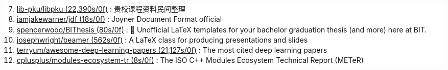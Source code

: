 7. [lib-pku/libpku (22,390s/0f)](https://github.com/lib-pku/libpku) : 贵校课程资料民间整理
8. [iamjakewarner/jdf (18s/0f)](https://github.com/iamjakewarner/jdf) : Joyner Document Format official
9. [spencerwooo/BIThesis (80s/0f)](https://github.com/spencerwooo/BIThesis) : 📖 Unofficial LaTeX templates for your bachelor graduation thesis (and more) here at BIT.
10. [josephwright/beamer (562s/0f)](https://github.com/josephwright/beamer) : A LaTeX class for producing presentations and slides
11. [terryum/awesome-deep-learning-papers (21,127s/0f)](https://github.com/terryum/awesome-deep-learning-papers) : The most cited deep learning papers
12. [cplusplus/modules-ecosystem-tr (8s/0f)](https://github.com/cplusplus/modules-ecosystem-tr) : The ISO C++ Modules Ecosystem Technical Report (METeR)

